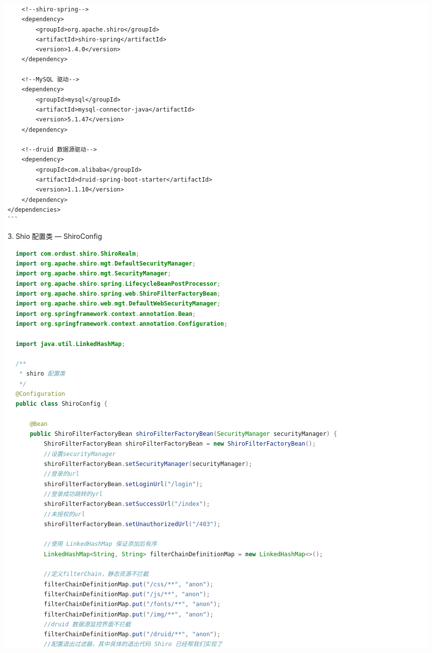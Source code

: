          <!--shiro-spring-->
         <dependency>
             <groupId>org.apache.shiro</groupId>
             <artifactId>shiro-spring</artifactId>
             <version>1.4.0</version>
         </dependency>
     
         <!--MySQL 驱动-->
         <dependency>
             <groupId>mysql</groupId>
             <artifactId>mysql-connector-java</artifactId>
             <version>5.1.47</version>
         </dependency>
     
         <!--druid 数据源驱动-->
         <dependency>
             <groupId>com.alibaba</groupId>
             <artifactId>druid-spring-boot-starter</artifactId>
             <version>1.1.10</version>
         </dependency>
     </dependencies>
     ```

3. Shio 配置类 — ShiroConfig

   ```java
   import com.ordust.shiro.ShiroRealm;
   import org.apache.shiro.mgt.DefaultSecurityManager;
   import org.apache.shiro.mgt.SecurityManager;
   import org.apache.shiro.spring.LifecycleBeanPostProcessor;
   import org.apache.shiro.spring.web.ShiroFilterFactoryBean;
   import org.apache.shiro.web.mgt.DefaultWebSecurityManager;
   import org.springframework.context.annotation.Bean;
   import org.springframework.context.annotation.Configuration;
   
   import java.util.LinkedHashMap;
   
   /**
    * shiro 配置类
    */
   @Configuration
   public class ShiroConfig {
   
       @Bean
       public ShiroFilterFactoryBean shiroFilterFactoryBean(SecurityManager securityManager) {
           ShiroFilterFactoryBean shiroFilterFactoryBean = new ShiroFilterFactoryBean();
           //设置securityManager
           shiroFilterFactoryBean.setSecurityManager(securityManager);
           //登录的url
           shiroFilterFactoryBean.setLoginUrl("/login");
           //登录成功跳转的yrl
           shiroFilterFactoryBean.setSuccessUrl("/index");
           //未授权的url
           shiroFilterFactoryBean.setUnauthorizedUrl("/403");
   
           //使用 LinkedHashMap 保证添加后有序
           LinkedHashMap<String, String> filterChainDefinitionMap = new LinkedHashMap<>();
   
           //定义filterChain，静态资源不拦截
           filterChainDefinitionMap.put("/css/**", "anon");
           filterChainDefinitionMap.put("/js/**", "anon");
           filterChainDefinitionMap.put("/fonts/**", "anon");
           filterChainDefinitionMap.put("/img/**", "anon");
           //druid 数据源监控界面不拦截
           filterChainDefinitionMap.put("/druid/**", "anon");
           //配置退出过滤器，其中具体的退出代码 Shiro 已经帮我们实现了
   ```